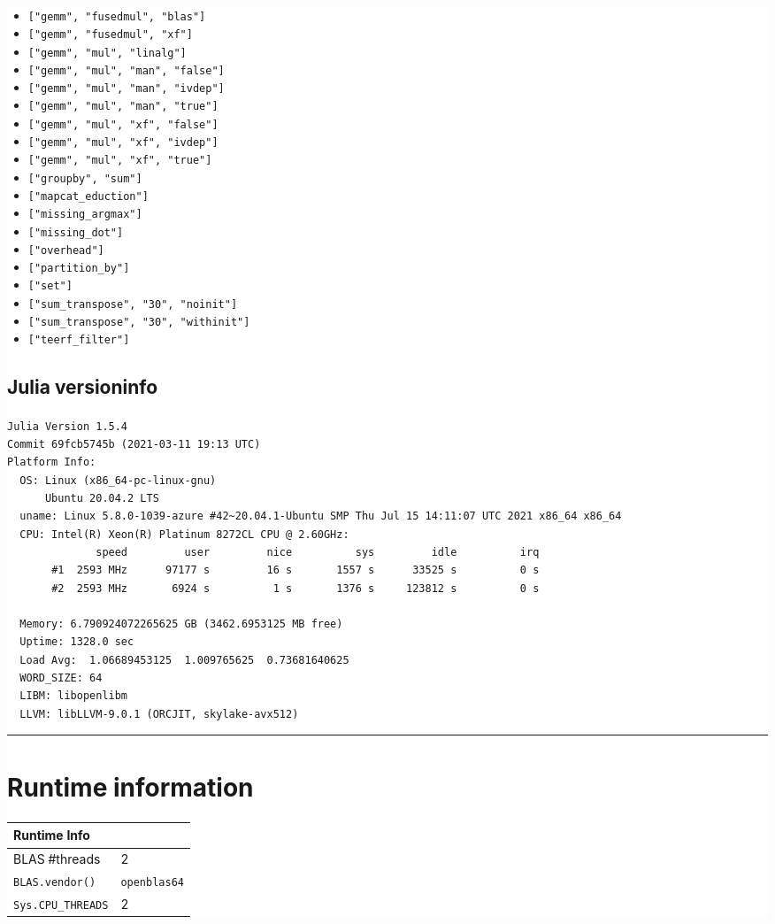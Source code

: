 - `["gemm", "fusedmul", "blas"]`
- `["gemm", "fusedmul", "xf"]`
- `["gemm", "mul", "linalg"]`
- `["gemm", "mul", "man", "false"]`
- `["gemm", "mul", "man", "ivdep"]`
- `["gemm", "mul", "man", "true"]`
- `["gemm", "mul", "xf", "false"]`
- `["gemm", "mul", "xf", "ivdep"]`
- `["gemm", "mul", "xf", "true"]`
- `["groupby", "sum"]`
- `["mapcat_eduction"]`
- `["missing_argmax"]`
- `["missing_dot"]`
- `["overhead"]`
- `["partition_by"]`
- `["set"]`
- `["sum_transpose", "30", "noinit"]`
- `["sum_transpose", "30", "withinit"]`
- `["teerf_filter"]`

## Julia versioninfo
```
Julia Version 1.5.4
Commit 69fcb5745b (2021-03-11 19:13 UTC)
Platform Info:
  OS: Linux (x86_64-pc-linux-gnu)
      Ubuntu 20.04.2 LTS
  uname: Linux 5.8.0-1039-azure #42~20.04.1-Ubuntu SMP Thu Jul 15 14:11:07 UTC 2021 x86_64 x86_64
  CPU: Intel(R) Xeon(R) Platinum 8272CL CPU @ 2.60GHz: 
              speed         user         nice          sys         idle          irq
       #1  2593 MHz      97177 s         16 s       1557 s      33525 s          0 s
       #2  2593 MHz       6924 s          1 s       1376 s     123812 s          0 s
       
  Memory: 6.790924072265625 GB (3462.6953125 MB free)
  Uptime: 1328.0 sec
  Load Avg:  1.06689453125  1.009765625  0.73681640625
  WORD_SIZE: 64
  LIBM: libopenlibm
  LLVM: libLLVM-9.0.1 (ORCJIT, skylake-avx512)
```

---
# Runtime information
| Runtime Info | |
|:--|:--|
| BLAS #threads | 2 |
| `BLAS.vendor()` | `openblas64` |
| `Sys.CPU_THREADS` | 2 |
